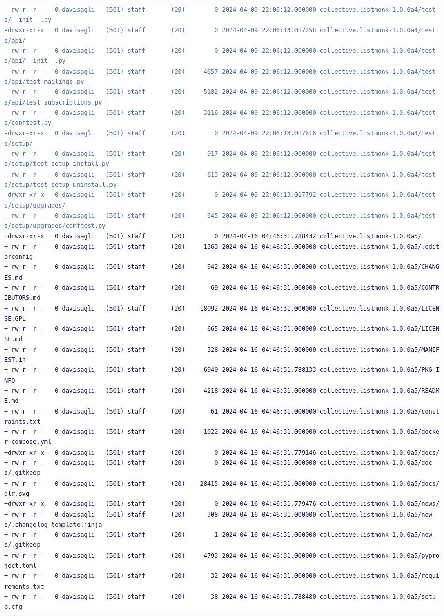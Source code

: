 ```diff
--rw-r--r--   0 davisagli   (501) staff       (20)        0 2024-04-09 22:06:12.000000 collective.listmonk-1.0.0a4/tests/__init__.py
-drwxr-xr-x   0 davisagli   (501) staff       (20)        0 2024-04-09 22:06:13.017258 collective.listmonk-1.0.0a4/tests/api/
--rw-r--r--   0 davisagli   (501) staff       (20)        0 2024-04-09 22:06:12.000000 collective.listmonk-1.0.0a4/tests/api/__init__.py
--rw-r--r--   0 davisagli   (501) staff       (20)     4657 2024-04-09 22:06:12.000000 collective.listmonk-1.0.0a4/tests/api/test_mailings.py
--rw-r--r--   0 davisagli   (501) staff       (20)     5182 2024-04-09 22:06:12.000000 collective.listmonk-1.0.0a4/tests/api/test_subscriptions.py
--rw-r--r--   0 davisagli   (501) staff       (20)     3116 2024-04-09 22:06:12.000000 collective.listmonk-1.0.0a4/tests/conftest.py
-drwxr-xr-x   0 davisagli   (501) staff       (20)        0 2024-04-09 22:06:13.017616 collective.listmonk-1.0.0a4/tests/setup/
--rw-r--r--   0 davisagli   (501) staff       (20)      917 2024-04-09 22:06:12.000000 collective.listmonk-1.0.0a4/tests/setup/test_setup_install.py
--rw-r--r--   0 davisagli   (501) staff       (20)      613 2024-04-09 22:06:12.000000 collective.listmonk-1.0.0a4/tests/setup/test_setup_uninstall.py
-drwxr-xr-x   0 davisagli   (501) staff       (20)        0 2024-04-09 22:06:13.017792 collective.listmonk-1.0.0a4/tests/setup/upgrades/
--rw-r--r--   0 davisagli   (501) staff       (20)      645 2024-04-09 22:06:12.000000 collective.listmonk-1.0.0a4/tests/setup/upgrades/conftest.py
+drwxr-xr-x   0 davisagli   (501) staff       (20)        0 2024-04-16 04:46:31.788432 collective.listmonk-1.0.0a5/
+-rw-r--r--   0 davisagli   (501) staff       (20)     1363 2024-04-16 04:46:31.000000 collective.listmonk-1.0.0a5/.editorconfig
+-rw-r--r--   0 davisagli   (501) staff       (20)      942 2024-04-16 04:46:31.000000 collective.listmonk-1.0.0a5/CHANGES.md
+-rw-r--r--   0 davisagli   (501) staff       (20)       69 2024-04-16 04:46:31.000000 collective.listmonk-1.0.0a5/CONTRIBUTORS.md
+-rw-r--r--   0 davisagli   (501) staff       (20)    18092 2024-04-16 04:46:31.000000 collective.listmonk-1.0.0a5/LICENSE.GPL
+-rw-r--r--   0 davisagli   (501) staff       (20)      665 2024-04-16 04:46:31.000000 collective.listmonk-1.0.0a5/LICENSE.md
+-rw-r--r--   0 davisagli   (501) staff       (20)      328 2024-04-16 04:46:31.000000 collective.listmonk-1.0.0a5/MANIFEST.in
+-rw-r--r--   0 davisagli   (501) staff       (20)     6940 2024-04-16 04:46:31.788133 collective.listmonk-1.0.0a5/PKG-INFO
+-rw-r--r--   0 davisagli   (501) staff       (20)     4218 2024-04-16 04:46:31.000000 collective.listmonk-1.0.0a5/README.md
+-rw-r--r--   0 davisagli   (501) staff       (20)       61 2024-04-16 04:46:31.000000 collective.listmonk-1.0.0a5/constraints.txt
+-rw-r--r--   0 davisagli   (501) staff       (20)     1022 2024-04-16 04:46:31.000000 collective.listmonk-1.0.0a5/docker-compose.yml
+drwxr-xr-x   0 davisagli   (501) staff       (20)        0 2024-04-16 04:46:31.779146 collective.listmonk-1.0.0a5/docs/
+-rw-r--r--   0 davisagli   (501) staff       (20)        0 2024-04-16 04:46:31.000000 collective.listmonk-1.0.0a5/docs/.gitkeep
+-rw-r--r--   0 davisagli   (501) staff       (20)    28415 2024-04-16 04:46:31.000000 collective.listmonk-1.0.0a5/docs/dlr.svg
+drwxr-xr-x   0 davisagli   (501) staff       (20)        0 2024-04-16 04:46:31.779476 collective.listmonk-1.0.0a5/news/
+-rw-r--r--   0 davisagli   (501) staff       (20)      308 2024-04-16 04:46:31.000000 collective.listmonk-1.0.0a5/news/.changelog_template.jinja
+-rw-r--r--   0 davisagli   (501) staff       (20)        1 2024-04-16 04:46:31.000000 collective.listmonk-1.0.0a5/news/.gitkeep
+-rw-r--r--   0 davisagli   (501) staff       (20)     4793 2024-04-16 04:46:31.000000 collective.listmonk-1.0.0a5/pyproject.toml
+-rw-r--r--   0 davisagli   (501) staff       (20)       32 2024-04-16 04:46:31.000000 collective.listmonk-1.0.0a5/requirements.txt
+-rw-r--r--   0 davisagli   (501) staff       (20)       38 2024-04-16 04:46:31.788480 collective.listmonk-1.0.0a5/setup.cfg
```